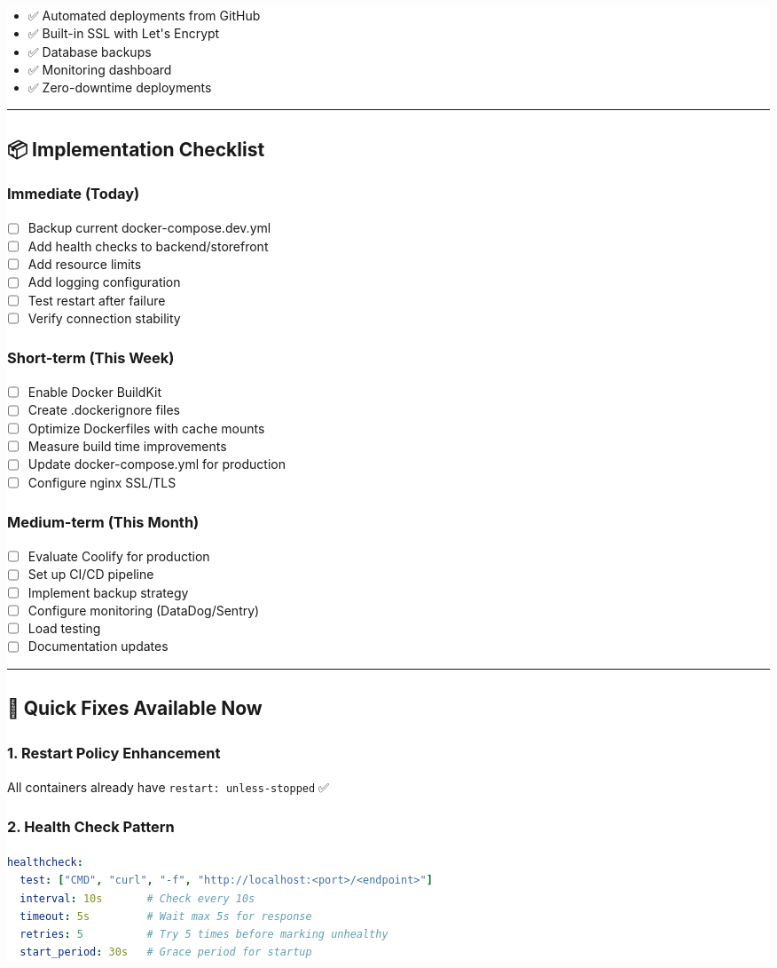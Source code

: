 - ✅ Automated deployments from GitHub
- ✅ Built-in SSL with Let's Encrypt
- ✅ Database backups
- ✅ Monitoring dashboard
- ✅ Zero-downtime deployments

---

## 📦 Implementation Checklist

### Immediate (Today)

- [ ] Backup current docker-compose.dev.yml
- [ ] Add health checks to backend/storefront
- [ ] Add resource limits
- [ ] Add logging configuration
- [ ] Test restart after failure
- [ ] Verify connection stability

### Short-term (This Week)

- [ ] Enable Docker BuildKit
- [ ] Create .dockerignore files
- [ ] Optimize Dockerfiles with cache mounts
- [ ] Measure build time improvements
- [ ] Update docker-compose.yml for production
- [ ] Configure nginx SSL/TLS

### Medium-term (This Month)

- [ ] Evaluate Coolify for production
- [ ] Set up CI/CD pipeline
- [ ] Implement backup strategy
- [ ] Configure monitoring (DataDog/Sentry)
- [ ] Load testing
- [ ] Documentation updates

---

## 🔧 Quick Fixes Available Now

### 1. Restart Policy Enhancement

All containers already have `restart: unless-stopped` ✅

### 2. Health Check Pattern

```yaml
healthcheck:
  test: ["CMD", "curl", "-f", "http://localhost:<port>/<endpoint>"]
  interval: 10s       # Check every 10s
  timeout: 5s         # Wait max 5s for response
  retries: 5          # Try 5 times before marking unhealthy
  start_period: 30s   # Grace period for startup
```
